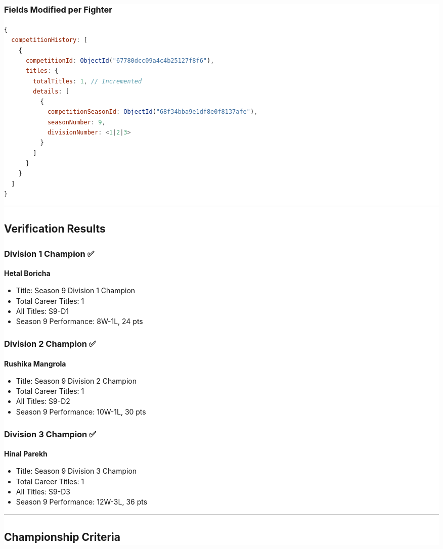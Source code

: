 ### Fields Modified per Fighter
```javascript
{
  competitionHistory: [
    {
      competitionId: ObjectId("67780dcc09a4c4b25127f8f6"),
      titles: {
        totalTitles: 1, // Incremented
        details: [
          {
            competitionSeasonId: ObjectId("68f34bba9e1df8e0f8137afe"),
            seasonNumber: 9,
            divisionNumber: <1|2|3>
          }
        ]
      }
    }
  ]
}
```

---

## Verification Results

### Division 1 Champion ✅
**Hetal Boricha**
- Title: Season 9 Division 1 Champion
- Total Career Titles: 1
- All Titles: S9-D1
- Season 9 Performance: 8W-1L, 24 pts

### Division 2 Champion ✅
**Rushika Mangrola**
- Title: Season 9 Division 2 Champion
- Total Career Titles: 1
- All Titles: S9-D2
- Season 9 Performance: 10W-1L, 30 pts

### Division 3 Champion ✅
**Hinal Parekh**
- Title: Season 9 Division 3 Champion
- Total Career Titles: 1
- All Titles: S9-D3
- Season 9 Performance: 12W-3L, 36 pts

---

## Championship Criteria
